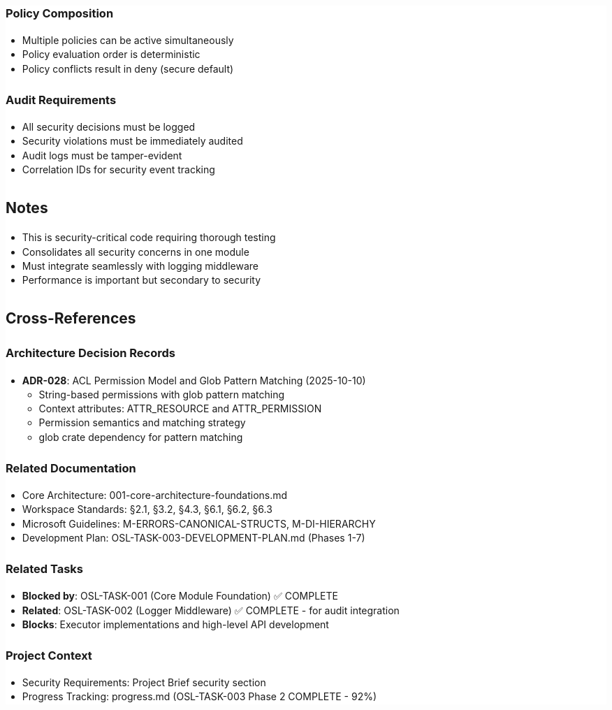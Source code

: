 ### Policy Composition
- Multiple policies can be active simultaneously
- Policy evaluation order is deterministic
- Policy conflicts result in deny (secure default)

### Audit Requirements
- All security decisions must be logged
- Security violations must be immediately audited
- Audit logs must be tamper-evident
- Correlation IDs for security event tracking

## Notes
- This is security-critical code requiring thorough testing
- Consolidates all security concerns in one module
- Must integrate seamlessly with logging middleware
- Performance is important but secondary to security

## Cross-References

### Architecture Decision Records
- **ADR-028**: ACL Permission Model and Glob Pattern Matching (2025-10-10)
  - String-based permissions with glob pattern matching
  - Context attributes: ATTR_RESOURCE and ATTR_PERMISSION
  - Permission semantics and matching strategy
  - glob crate dependency for pattern matching

### Related Documentation
- Core Architecture: 001-core-architecture-foundations.md
- Workspace Standards: §2.1, §3.2, §4.3, §6.1, §6.2, §6.3
- Microsoft Guidelines: M-ERRORS-CANONICAL-STRUCTS, M-DI-HIERARCHY
- Development Plan: OSL-TASK-003-DEVELOPMENT-PLAN.md (Phases 1-7)

### Related Tasks
- **Blocked by**: OSL-TASK-001 (Core Module Foundation) ✅ COMPLETE
- **Related**: OSL-TASK-002 (Logger Middleware) ✅ COMPLETE - for audit integration
- **Blocks**: Executor implementations and high-level API development

### Project Context
- Security Requirements: Project Brief security section
- Progress Tracking: progress.md (OSL-TASK-003 Phase 2 COMPLETE - 92%)